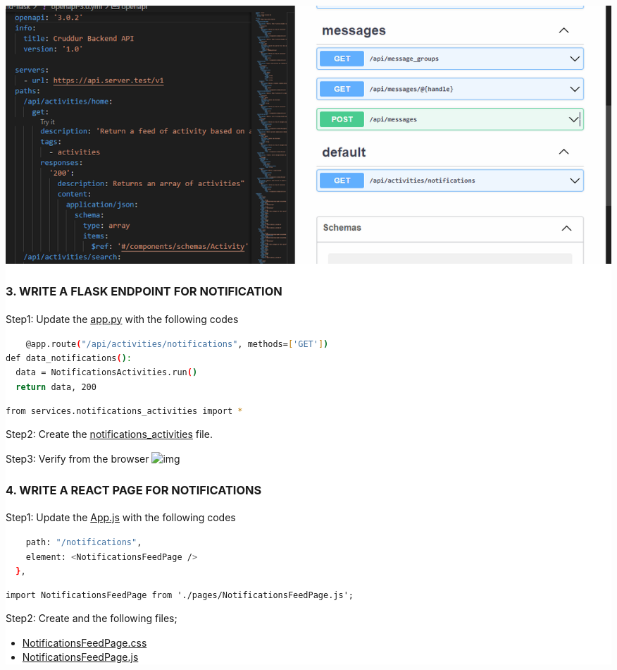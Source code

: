 ![img](/_docs/assets/img-wk-2/api%20notifcation%20documentation.png)



### 3. **WRITE A FLASK ENDPOINT FOR NOTIFICATION**
Step1: Update the  [app.py](../backend-flask/app.py) with the following codes
```sh
    @app.route("/api/activities/notifications", methods=['GET'])
def data_notifications():
  data = NotificationsActivities.run()
  return data, 200
```
```sh
from services.notifications_activities import *
```
Step2: Create the [notifications_activities](../backend-flask/services/notifications_activities.py) file.

Step3: Verify from the browser
![img](/img1/notification%20web%20browser.png)

### 4. **WRITE A REACT PAGE FOR NOTIFICATIONS**
Step1: Update the [App.js](../frontend-react-js/src/App.js) with the following codes
```sh
    path: "/notifications",
    element: <NotificationsFeedPage />
  },
```
```
import NotificationsFeedPage from './pages/NotificationsFeedPage.js';
```

Step2: Create and the following files;
* [NotificationsFeedPage.css](../frontend-react-js/src/pages/NotificationsFeedPage.css)
* [NotificationsFeedPage.js](../frontend-react-js/src/pages/NotificationsFeedPage.js)
